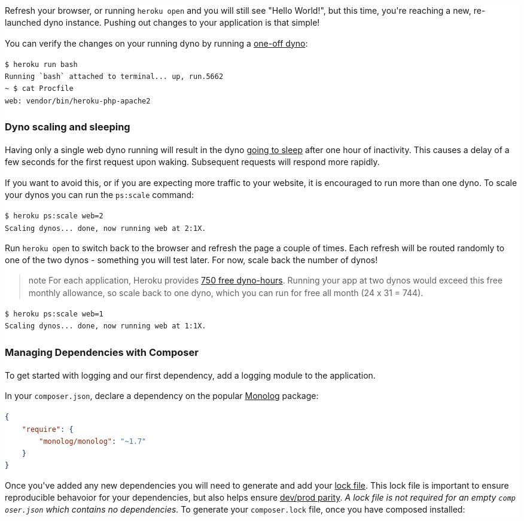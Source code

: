 Refresh your browser, or running `heroku open` and you will still see "Hello World!", but this time, you're reaching a new, re-launched dyno instance. Pushing out changes to your application is that simple!

You can verify the changes on your running dyno by running a [one-off dyno](one-off-dynos):

```term
$ heroku run bash
Running `bash` attached to terminal... up, run.5662
~ $ cat Procfile
web: vendor/bin/heroku-php-apache2
```

### Dyno scaling and sleeping

Having only a single web dyno running will result in the dyno [going to sleep](dynos#dyno-sleeping) after one hour of inactivity.  This causes a delay of a few seconds for the first request upon waking. Subsequent requests will respond more rapidly.

If you want to avoid this, or if you are expecting more traffic to your website, it is encouraged to run more than one dyno. To scale your dynos you can run the `ps:scale` command:

```term
$ heroku ps:scale web=2
Scaling dynos... done, now running web at 2:1X.
```

Run `heroku open` to switch back to the browser and refresh the page a couple of times.  Each refresh will be routed randomly to one of the two dynos - something you will test later.  For now, scale back the number of dynos!

> note
> For each application, Heroku provides [750 free dyno-hours](usage-and-billing#750-free-dyno-hours-per-app). Running your app at two dynos would exceed this free monthly allowance, so scale back to one dyno, which you can run for free all month (24 x 31 = 744).

```term
$ heroku ps:scale web=1
Scaling dynos... done, now running web at 1:1X.
```

### Managing Dependencies with Composer

To get started with logging and our first dependency, add a logging module to the application.

In your `composer.json`, declare a dependency on the popular [Monolog](https://github.com/Seldaek/monolog) package:

```json
{
    "require": {
        "monolog/monolog": "~1.7"
    }
}
```

Once you've added any new dependencies you will need to generate and add your [lock file](https://getcomposer.org/doc/01-basic-usage.md#composer-lock-the-lock-file). This lock file is important to ensure reproducible behavoior for your dependencies, but also helps ensure [dev/prod parity](https://devcenter.heroku.com/articles/development-configuration#dev-prod-parity). *A lock file is not required for an empty `composer.json` which contains no dependencies.* To generate your `composer.lock` file, once you have composed installed:

